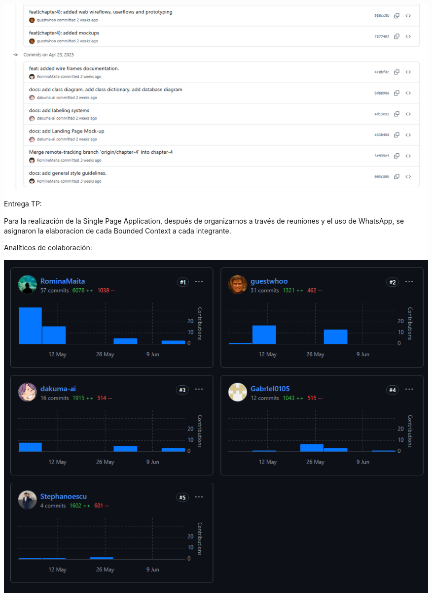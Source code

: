 ![](../assets/Insights_1_4.png)

Entrega TP:

Para la realización de la Single Page Application, después de organizarnos a través de reuniones y el uso de WhatsApp, se asignaron la elaboracion de cada Bounded Context a cada integrante.

Analíticos de colaboración:

![img.png](img.png)
